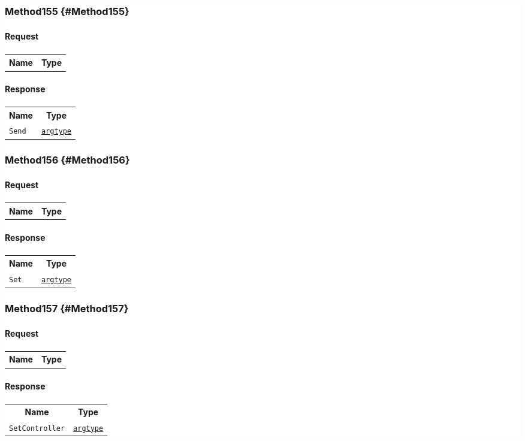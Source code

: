 ### Method155 {#Method155}


#### Request
<table>
    <tr><th>Name</th><th>Type</th></tr>
    </table>


#### Response
<table>
    <tr><th>Name</th><th>Type</th></tr>
    <tr>
            <td><code>Send</code></td>
            <td>
                <code><a class='link' href='#argtype'>argtype</a></code>
            </td>
        </tr></table>

### Method156 {#Method156}


#### Request
<table>
    <tr><th>Name</th><th>Type</th></tr>
    </table>


#### Response
<table>
    <tr><th>Name</th><th>Type</th></tr>
    <tr>
            <td><code>Set</code></td>
            <td>
                <code><a class='link' href='#argtype'>argtype</a></code>
            </td>
        </tr></table>

### Method157 {#Method157}


#### Request
<table>
    <tr><th>Name</th><th>Type</th></tr>
    </table>


#### Response
<table>
    <tr><th>Name</th><th>Type</th></tr>
    <tr>
            <td><code>SetController</code></td>
            <td>
                <code><a class='link' href='#argtype'>argtype</a></code>
            </td>
        </tr></table>

